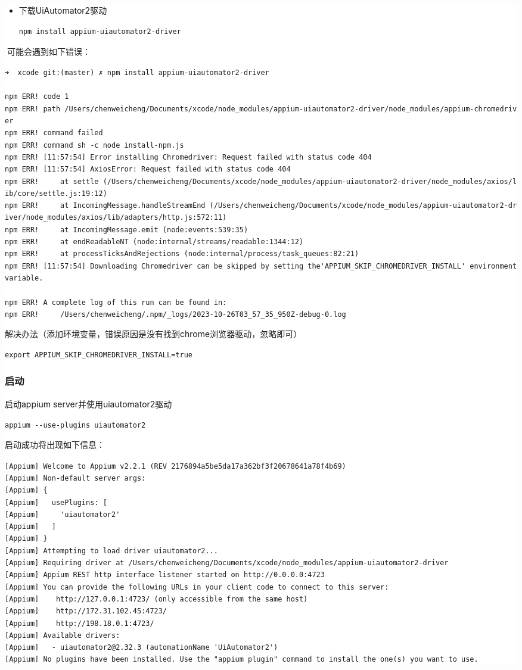- 下载UiAutomator2驱动

  ```shell
  npm install appium-uiautomator2-driver
  ```

​		可能会遇到如下错误：

```tex
➜  xcode git:(master) ✗ npm install appium-uiautomator2-driver

npm ERR! code 1
npm ERR! path /Users/chenweicheng/Documents/xcode/node_modules/appium-uiautomator2-driver/node_modules/appium-chromedriver
npm ERR! command failed
npm ERR! command sh -c node install-npm.js
npm ERR! [11:57:54] Error installing Chromedriver: Request failed with status code 404
npm ERR! [11:57:54] AxiosError: Request failed with status code 404
npm ERR!     at settle (/Users/chenweicheng/Documents/xcode/node_modules/appium-uiautomator2-driver/node_modules/axios/lib/core/settle.js:19:12)
npm ERR!     at IncomingMessage.handleStreamEnd (/Users/chenweicheng/Documents/xcode/node_modules/appium-uiautomator2-driver/node_modules/axios/lib/adapters/http.js:572:11)
npm ERR!     at IncomingMessage.emit (node:events:539:35)
npm ERR!     at endReadableNT (node:internal/streams/readable:1344:12)
npm ERR!     at processTicksAndRejections (node:internal/process/task_queues:82:21)
npm ERR! [11:57:54] Downloading Chromedriver can be skipped by setting the'APPIUM_SKIP_CHROMEDRIVER_INSTALL' environment variable.

npm ERR! A complete log of this run can be found in:
npm ERR!     /Users/chenweicheng/.npm/_logs/2023-10-26T03_57_35_950Z-debug-0.log
```

​		解决办法（添加环境变量，错误原因是没有找到chrome浏览器驱动，忽略即可）

```shell
export APPIUM_SKIP_CHROMEDRIVER_INSTALL=true
```

### 启动

启动appium server并使用uiautomator2驱动

```shell
appium --use-plugins uiautomator2
```

启动成功将出现如下信息：

```
[Appium] Welcome to Appium v2.2.1 (REV 2176894a5be5da17a362bf3f20678641a78f4b69)
[Appium] Non-default server args:
[Appium] {
[Appium]   usePlugins: [
[Appium]     'uiautomator2'
[Appium]   ]
[Appium] }
[Appium] Attempting to load driver uiautomator2...
[Appium] Requiring driver at /Users/chenweicheng/Documents/xcode/node_modules/appium-uiautomator2-driver
[Appium] Appium REST http interface listener started on http://0.0.0.0:4723
[Appium] You can provide the following URLs in your client code to connect to this server:
[Appium] 	http://127.0.0.1:4723/ (only accessible from the same host)
[Appium] 	http://172.31.102.45:4723/
[Appium] 	http://198.18.0.1:4723/
[Appium] Available drivers:
[Appium]   - uiautomator2@2.32.3 (automationName 'UiAutomator2')
[Appium] No plugins have been installed. Use the "appium plugin" command to install the one(s) you want to use.
```
